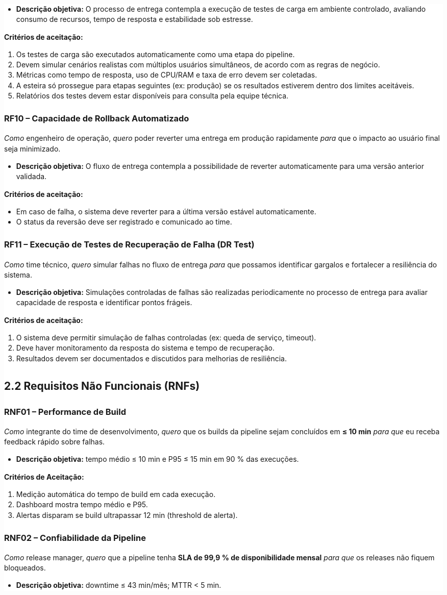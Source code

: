 - **Descrição objetiva:** O processo de entrega contempla a execução de testes de carga em ambiente controlado, avaliando consumo de recursos, tempo de resposta e estabilidade sob estresse.

**Critérios de aceitação:**
1. Os testes de carga são executados automaticamente como uma etapa do pipeline.
2. Devem simular cenários realistas com múltiplos usuários simultâneos, de acordo com as regras de negócio.
3. Métricas como tempo de resposta, uso de CPU/RAM e taxa de erro devem ser coletadas.
4. A esteira só prossegue para etapas seguintes (ex: produção) se os resultados estiverem dentro dos limites aceitáveis.
5. Relatórios dos testes devem estar disponíveis para consulta pela equipe técnica.

### RF10 – Capacidade de Rollback Automatizado
*Como* engenheiro de operação, *quero* poder reverter uma entrega em produção rapidamente *para* que o impacto ao usuário final seja minimizado.

- **Descrição objetiva:** O fluxo de entrega contempla a possibilidade de reverter automaticamente para uma versão anterior validada.

**Critérios de aceitação:**
- Em caso de falha, o sistema deve reverter para a última versão estável automaticamente.
-   O status da reversão deve ser registrado e comunicado ao time.


### RF11 – Execução de Testes de Recuperação de Falha (DR Test)
*Como* time técnico, *quero* simular falhas no fluxo de entrega *para* que possamos identificar gargalos e fortalecer a resiliência do sistema.

- **Descrição objetiva:** Simulações controladas de falhas são realizadas periodicamente no processo de entrega para avaliar capacidade de resposta e identificar pontos frágeis.

**Critérios de aceitação:**
1. O sistema deve permitir simulação de falhas controladas (ex: queda de serviço, timeout).
2. Deve haver monitoramento da resposta do sistema e tempo de recuperação.
3. Resultados devem ser documentados e discutidos para melhorias de resiliência.

## 2.2 Requisitos Não Funcionais (RNFs)

### RNF01 – Performance de Build


_Como_ integrante do time de desenvolvimento, _quero_ que os builds da pipeline sejam concluídos em **≤ 10 min** _para que_ eu receba feedback rápido sobre falhas.
- **Descrição objetiva:** tempo médio ≤ 10 min e P95 ≤ 15 min em 90 % das execuções.

**Critérios de Aceitação:**
1. Medição automática do tempo de build em cada execução.
2. Dashboard mostra tempo médio e P95.
3. Alertas disparam se build ultrapassar 12 min (threshold de alerta).

### RNF02 – Confiabilidade da Pipeline

_Como_ release manager, _quero_ que a pipeline tenha **SLA de 99,9 % de disponibilidade mensal** _para que_ os releases não fiquem bloqueados.
- **Descrição objetiva:** downtime ≤ 43 min/mês; MTTR < 5 min.
